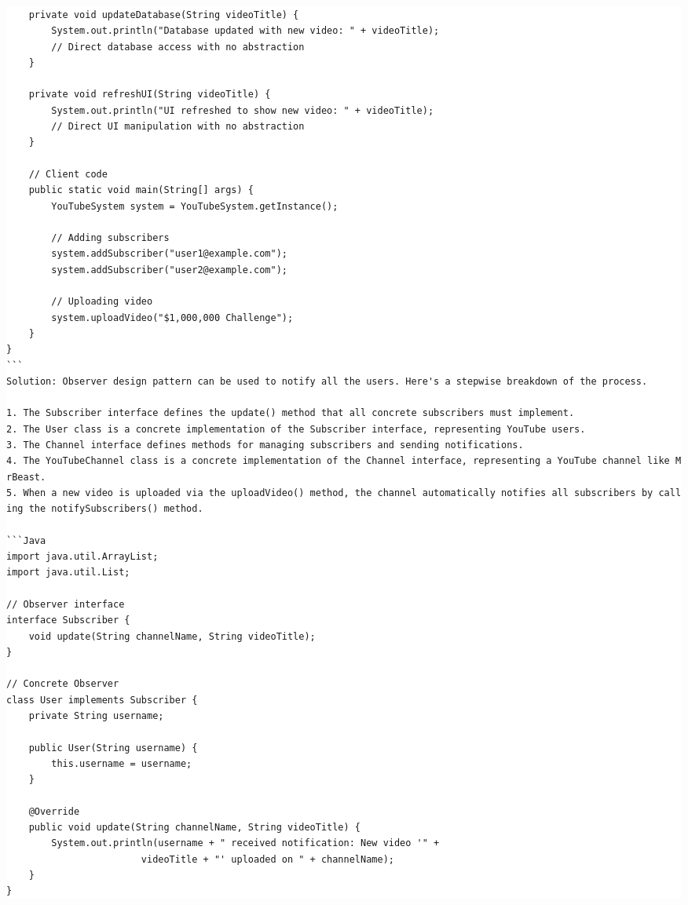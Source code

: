         private void updateDatabase(String videoTitle) {
            System.out.println("Database updated with new video: " + videoTitle);
            // Direct database access with no abstraction
        }
        
        private void refreshUI(String videoTitle) {
            System.out.println("UI refreshed to show new video: " + videoTitle);
            // Direct UI manipulation with no abstraction
        }
        
        // Client code
        public static void main(String[] args) {
            YouTubeSystem system = YouTubeSystem.getInstance();
            
            // Adding subscribers
            system.addSubscriber("user1@example.com");
            system.addSubscriber("user2@example.com");
            
            // Uploading video
            system.uploadVideo("$1,000,000 Challenge");
        }
    }
    ```
    Solution: Observer design pattern can be used to notify all the users. Here's a stepwise breakdown of the process.

    1. The Subscriber interface defines the update() method that all concrete subscribers must implement.
    2. The User class is a concrete implementation of the Subscriber interface, representing YouTube users.
    3. The Channel interface defines methods for managing subscribers and sending notifications.
    4. The YouTubeChannel class is a concrete implementation of the Channel interface, representing a YouTube channel like MrBeast.
    5. When a new video is uploaded via the uploadVideo() method, the channel automatically notifies all subscribers by calling the notifySubscribers() method.

    ```Java
    import java.util.ArrayList;
    import java.util.List;

    // Observer interface
    interface Subscriber {
        void update(String channelName, String videoTitle);
    }

    // Concrete Observer
    class User implements Subscriber {
        private String username;
        
        public User(String username) {
            this.username = username;
        }
        
        @Override
        public void update(String channelName, String videoTitle) {
            System.out.println(username + " received notification: New video '" + 
                            videoTitle + "' uploaded on " + channelName);
        }
    }
